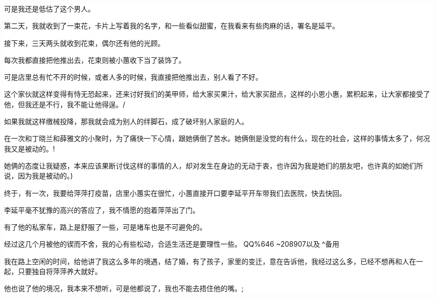 
可是我还是低估了这个男人。





第二天，我就收到了一束花，卡片上写着我的名字，和一些看似甜蜜，在我看来有些肉麻的话，署名是延平。



接下来，三天两头就收到花束，偶尔还有他的光顾。



每次我都直接把他推出去，花束则被小蕙收下当了装饰了。





可是店里总有忙不开的时候，或者人多的时候，我直接把他推出去，别人看了不好。





这个家伙就这样变得有恃无恐起来，还来讨好我们的美甲师，给大家买果汁，给大家买甜点，这样的小恩小惠，累积起来，让大家都接受了他，但我还是不行，我不能让他得逞。/





如果我就这样缴械投降，那我就会成为别人的绊脚石，成了破坏别人家庭的人。





在一次和丁晓兰和薛雅文的小聚时，为了痛快一下心情，跟她俩倒了苦水。她俩倒是没觉的有什么，现在的社会，这样的事情太多了，何况我又是被动的。!





她俩的态度让我疑惑，本来应该果断讨伐这样的事情的人，却对发生在身边的无动于衷，也许因为我是她们的朋友吧，也许真的如她们所说，因为我是被动的。)





终于，有一次，我要给萍萍打疫苗，店里小蕙实在很忙，小蕙直接开口要李延平开车带我们去医院，快去快回。



李延平毫不犹豫的高兴的答应了，我不情愿的抱着萍萍出了门。



有了他的私家车，路上是舒服了一些，可是堵车也是不可避免的。





经过这几个月被他的锲而不舍，我的心有些松动，合适生活还是要理性一些。 QQ%646 ~208907以及 ^备用





我在路上空闲的时间，给他讲了我这么多年的境遇，结了婚，有了孩子，家里的变迁，意在告诉他，我经过这么多，已经不想再和人在一起，只要独自将萍萍养大就好。





他也说了他的境况，我本来不想听，可是他都说了，我也不能去捂住他的嘴。;


